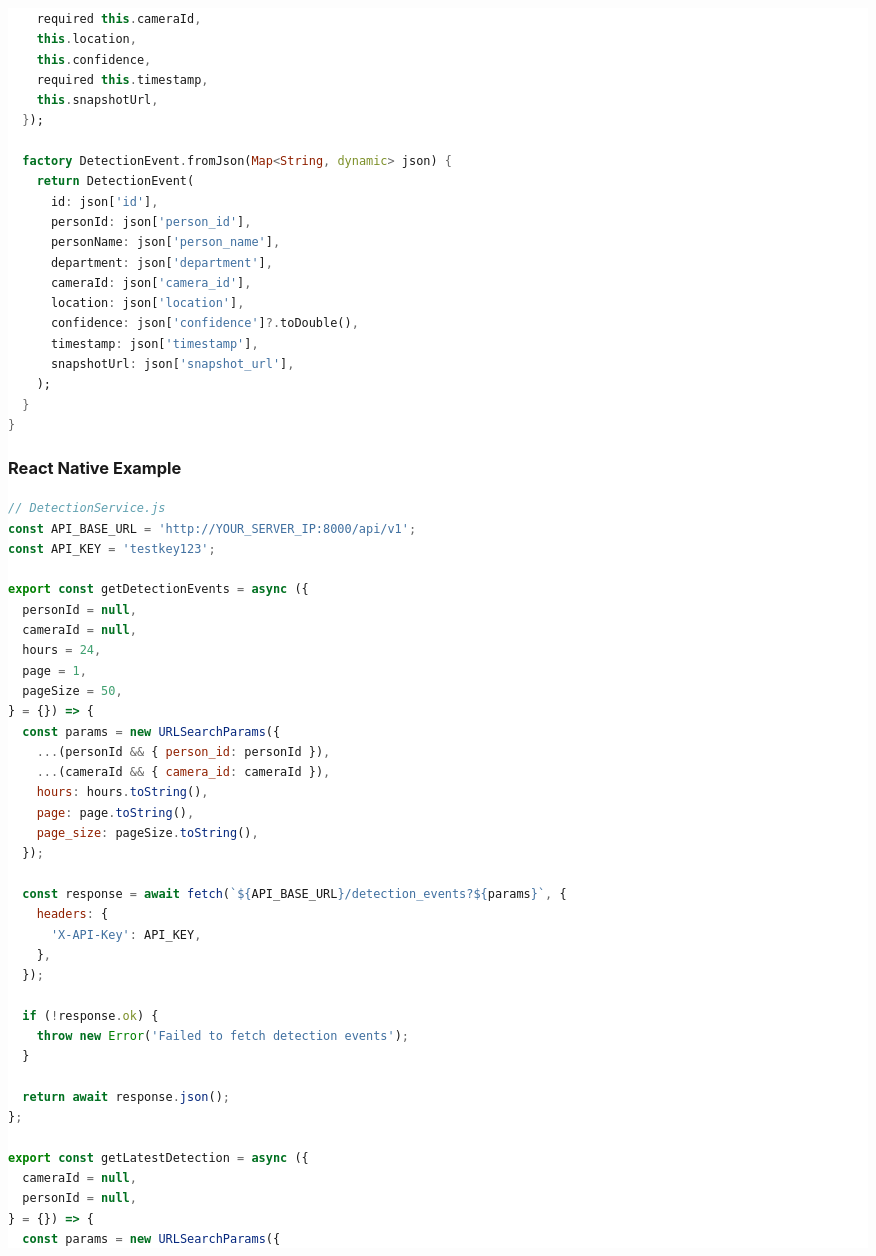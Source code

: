 ```dart
    required this.cameraId,
    this.location,
    this.confidence,
    required this.timestamp,
    this.snapshotUrl,
  });
  
  factory DetectionEvent.fromJson(Map<String, dynamic> json) {
    return DetectionEvent(
      id: json['id'],
      personId: json['person_id'],
      personName: json['person_name'],
      department: json['department'],
      cameraId: json['camera_id'],
      location: json['location'],
      confidence: json['confidence']?.toDouble(),
      timestamp: json['timestamp'],
      snapshotUrl: json['snapshot_url'],
    );
  }
}
```

### React Native Example

```javascript
// DetectionService.js
const API_BASE_URL = 'http://YOUR_SERVER_IP:8000/api/v1';
const API_KEY = 'testkey123';

export const getDetectionEvents = async ({
  personId = null,
  cameraId = null,
  hours = 24,
  page = 1,
  pageSize = 50,
} = {}) => {
  const params = new URLSearchParams({
    ...(personId && { person_id: personId }),
    ...(cameraId && { camera_id: cameraId }),
    hours: hours.toString(),
    page: page.toString(),
    page_size: pageSize.toString(),
  });
  
  const response = await fetch(`${API_BASE_URL}/detection_events?${params}`, {
    headers: {
      'X-API-Key': API_KEY,
    },
  });
  
  if (!response.ok) {
    throw new Error('Failed to fetch detection events');
  }
  
  return await response.json();
};

export const getLatestDetection = async ({
  cameraId = null,
  personId = null,
} = {}) => {
  const params = new URLSearchParams({
```